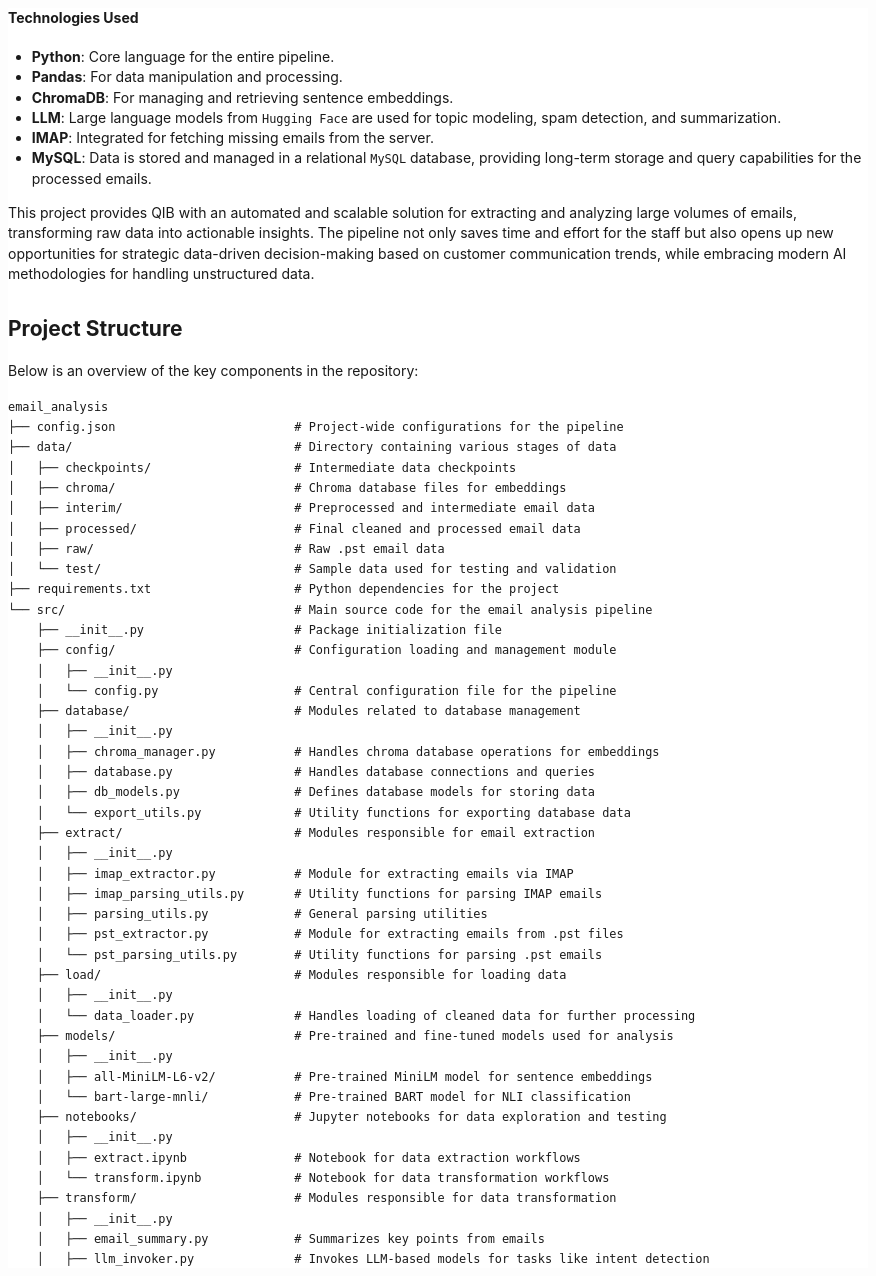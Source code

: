 #### Technologies Used
- **Python**: Core language for the entire pipeline.
- **Pandas**: For data manipulation and processing.
- **ChromaDB**: For managing and retrieving sentence embeddings.
- **LLM**: Large language models from `Hugging Face` are used for topic modeling, spam detection, and summarization.
- **IMAP**: Integrated for fetching missing emails from the server.
- **MySQL**: Data is stored and managed in a relational `MySQL` database, providing long-term storage and query capabilities for the processed emails.

This project provides QIB with an automated and scalable solution for extracting and analyzing large volumes of emails, transforming raw data into actionable insights. The pipeline not only saves time and effort for the staff but also opens up new opportunities for strategic data-driven decision-making based on customer communication trends, while embracing modern AI methodologies for handling unstructured data.

## Project Structure

Below is an overview of the key components in the repository:

```
email_analysis 
├── config.json                         # Project-wide configurations for the pipeline
├── data/                               # Directory containing various stages of data
│   ├── checkpoints/                    # Intermediate data checkpoints
│   ├── chroma/                         # Chroma database files for embeddings
│   ├── interim/                        # Preprocessed and intermediate email data
│   ├── processed/                      # Final cleaned and processed email data
│   ├── raw/                            # Raw .pst email data
│   └── test/                           # Sample data used for testing and validation
├── requirements.txt                    # Python dependencies for the project
└── src/                                # Main source code for the email analysis pipeline
    ├── __init__.py                     # Package initialization file
    ├── config/                         # Configuration loading and management module
    │   ├── __init__.py
    │   └── config.py                   # Central configuration file for the pipeline
    ├── database/                       # Modules related to database management
    │   ├── __init__.py
    │   ├── chroma_manager.py           # Handles chroma database operations for embeddings
    │   ├── database.py                 # Handles database connections and queries
    │   ├── db_models.py                # Defines database models for storing data
    │   └── export_utils.py             # Utility functions for exporting database data
    ├── extract/                        # Modules responsible for email extraction
    │   ├── __init__.py
    │   ├── imap_extractor.py           # Module for extracting emails via IMAP
    │   ├── imap_parsing_utils.py       # Utility functions for parsing IMAP emails
    │   ├── parsing_utils.py            # General parsing utilities
    │   ├── pst_extractor.py            # Module for extracting emails from .pst files
    │   └── pst_parsing_utils.py        # Utility functions for parsing .pst emails
    ├── load/                           # Modules responsible for loading data
    │   ├── __init__.py
    │   └── data_loader.py              # Handles loading of cleaned data for further processing
    ├── models/                         # Pre-trained and fine-tuned models used for analysis
    │   ├── __init__.py
    │   ├── all-MiniLM-L6-v2/           # Pre-trained MiniLM model for sentence embeddings
    │   └── bart-large-mnli/            # Pre-trained BART model for NLI classification
    ├── notebooks/                      # Jupyter notebooks for data exploration and testing
    │   ├── __init__.py
    │   ├── extract.ipynb               # Notebook for data extraction workflows
    │   └── transform.ipynb             # Notebook for data transformation workflows
    ├── transform/                      # Modules responsible for data transformation
    │   ├── __init__.py
    │   ├── email_summary.py            # Summarizes key points from emails
    │   ├── llm_invoker.py              # Invokes LLM-based models for tasks like intent detection
```